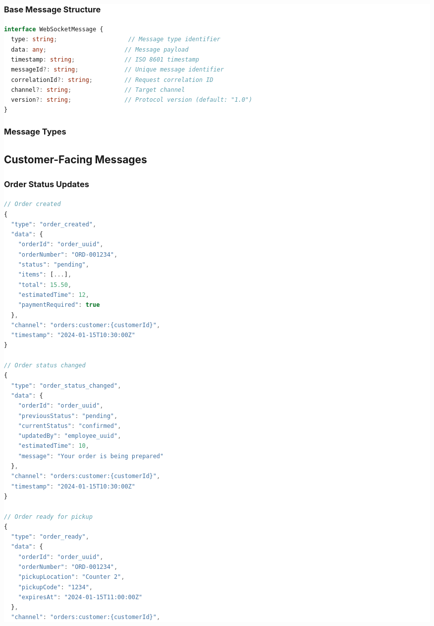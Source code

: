### Base Message Structure

```typescript
interface WebSocketMessage {
  type: string;                    // Message type identifier
  data: any;                      // Message payload
  timestamp: string;              // ISO 8601 timestamp
  messageId?: string;             // Unique message identifier
  correlationId?: string;         // Request correlation ID
  channel?: string;               // Target channel
  version?: string;               // Protocol version (default: "1.0")
}
```

### Message Types

## Customer-Facing Messages

### Order Status Updates

```typescript
// Order created
{
  "type": "order_created",
  "data": {
    "orderId": "order_uuid",
    "orderNumber": "ORD-001234",
    "status": "pending",
    "items": [...],
    "total": 15.50,
    "estimatedTime": 12,
    "paymentRequired": true
  },
  "channel": "orders:customer:{customerId}",
  "timestamp": "2024-01-15T10:30:00Z"
}

// Order status changed
{
  "type": "order_status_changed",
  "data": {
    "orderId": "order_uuid",
    "previousStatus": "pending",
    "currentStatus": "confirmed",
    "updatedBy": "employee_uuid",
    "estimatedTime": 10,
    "message": "Your order is being prepared"
  },
  "channel": "orders:customer:{customerId}",
  "timestamp": "2024-01-15T10:30:00Z"
}

// Order ready for pickup
{
  "type": "order_ready",
  "data": {
    "orderId": "order_uuid",
    "orderNumber": "ORD-001234",
    "pickupLocation": "Counter 2",
    "pickupCode": "1234",
    "expiresAt": "2024-01-15T11:00:00Z"
  },
  "channel": "orders:customer:{customerId}",
```